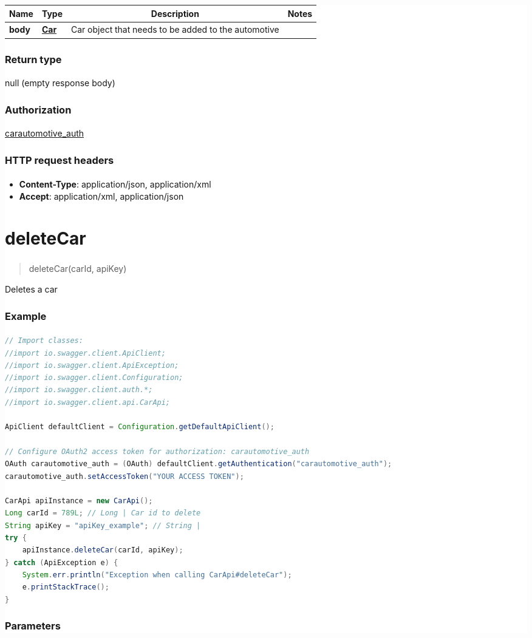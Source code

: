 Name | Type | Description  | Notes
------------- | ------------- | ------------- | -------------
 **body** | [**Car**](Car.md)| Car object that needs to be added to the automotive |

### Return type

null (empty response body)

### Authorization

[carautomotive_auth](../README.md#carautomotive_auth)

### HTTP request headers

 - **Content-Type**: application/json, application/xml
 - **Accept**: application/xml, application/json

<a name="deleteCar"></a>
# **deleteCar**
> deleteCar(carId, apiKey)

Deletes a car



### Example
```java
// Import classes:
//import io.swagger.client.ApiClient;
//import io.swagger.client.ApiException;
//import io.swagger.client.Configuration;
//import io.swagger.client.auth.*;
//import io.swagger.client.api.CarApi;

ApiClient defaultClient = Configuration.getDefaultApiClient();

// Configure OAuth2 access token for authorization: carautomotive_auth
OAuth carautomotive_auth = (OAuth) defaultClient.getAuthentication("carautomotive_auth");
carautomotive_auth.setAccessToken("YOUR ACCESS TOKEN");

CarApi apiInstance = new CarApi();
Long carId = 789L; // Long | Car id to delete
String apiKey = "apiKey_example"; // String | 
try {
    apiInstance.deleteCar(carId, apiKey);
} catch (ApiException e) {
    System.err.println("Exception when calling CarApi#deleteCar");
    e.printStackTrace();
}
```

### Parameters
